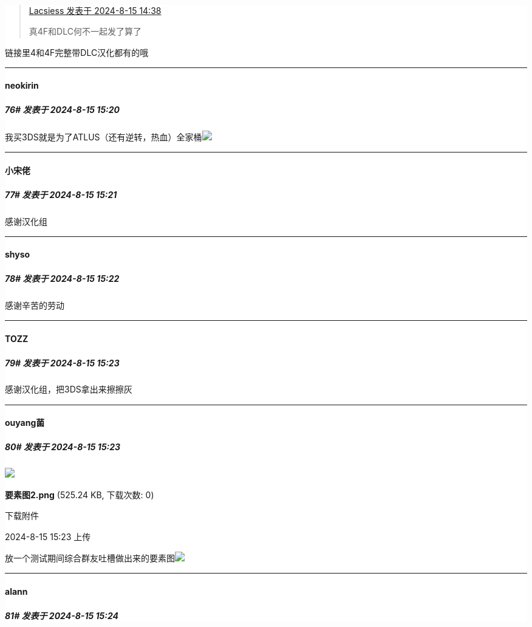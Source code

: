 <blockquote><a href="httphttps://bbs.saraba1st.com/2b/forum.php?mod=redirect&amp;goto=findpost&amp;pid=65901106&amp;ptid=2195202" target="_blank">Lacsiess 发表于 2024-8-15 14:38</a>

真4F和DLC何不一起发了算了</blockquote>
链接里4和4F完整带DLC汉化都有的哦

*****

####  neokirin  
##### 76#       发表于 2024-8-15 15:20

我买3DS就是为了ATLUS（还有逆转，热血）全家桶<img src="https://static.saraba1st.com/image/smiley/face2017/037.png" referrerpolicy="no-referrer">

*****

####  小宋佬  
##### 77#       发表于 2024-8-15 15:21

感谢汉化组


*****

####  shyso  
##### 78#       发表于 2024-8-15 15:22

感谢辛苦的劳动

*****

####  TOZZ  
##### 79#       发表于 2024-8-15 15:23

感谢汉化组，把3DS拿出来擦擦灰

*****

####  ouyang菌  
##### 80#       发表于 2024-8-15 15:23

<img src="https://img.saraba1st.com/forum/202408/15/152335v9fuu9ng4f3rv34l.png" referrerpolicy="no-referrer">

<strong>要素图2.png</strong> (525.24 KB, 下载次数: 0)

下载附件

2024-8-15 15:23 上传

放一个测试期间综合群友吐槽做出来的要素图<img src="https://static.saraba1st.com/image/smiley/face2017/067.png" referrerpolicy="no-referrer">


*****

####  alann  
##### 81#       发表于 2024-8-15 15:24
